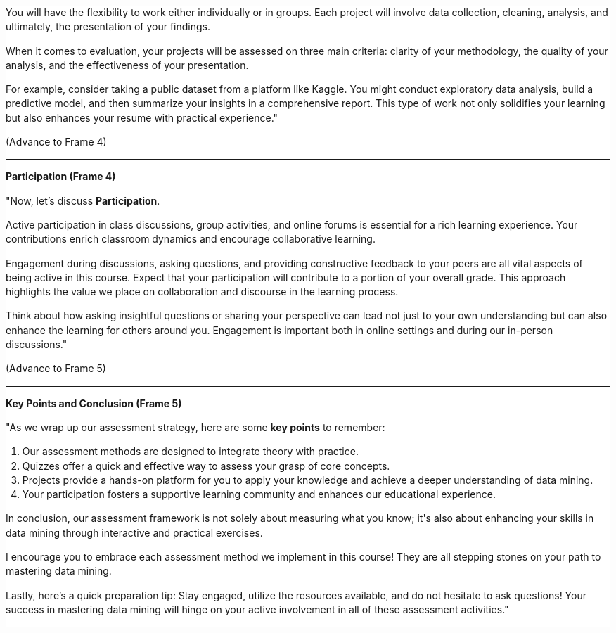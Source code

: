You will have the flexibility to work either individually or in groups. Each project will involve data collection, cleaning, analysis, and ultimately, the presentation of your findings. 

When it comes to evaluation, your projects will be assessed on three main criteria: clarity of your methodology, the quality of your analysis, and the effectiveness of your presentation. 

For example, consider taking a public dataset from a platform like Kaggle. You might conduct exploratory data analysis, build a predictive model, and then summarize your insights in a comprehensive report. This type of work not only solidifies your learning but also enhances your resume with practical experience."

(Advance to Frame 4)

---

**Participation (Frame 4)**

"Now, let’s discuss **Participation**. 

Active participation in class discussions, group activities, and online forums is essential for a rich learning experience. Your contributions enrich classroom dynamics and encourage collaborative learning. 

Engagement during discussions, asking questions, and providing constructive feedback to your peers are all vital aspects of being active in this course. Expect that your participation will contribute to a portion of your overall grade. This approach highlights the value we place on collaboration and discourse in the learning process.

Think about how asking insightful questions or sharing your perspective can lead not just to your own understanding but can also enhance the learning for others around you. Engagement is important both in online settings and during our in-person discussions."

(Advance to Frame 5)

---

**Key Points and Conclusion (Frame 5)**

"As we wrap up our assessment strategy, here are some **key points** to remember: 

1. Our assessment methods are designed to integrate theory with practice.
2. Quizzes offer a quick and effective way to assess your grasp of core concepts.
3. Projects provide a hands-on platform for you to apply your knowledge and achieve a deeper understanding of data mining.
4. Your participation fosters a supportive learning community and enhances our educational experience.

In conclusion, our assessment framework is not solely about measuring what you know; it's also about enhancing your skills in data mining through interactive and practical exercises. 

I encourage you to embrace each assessment method we implement in this course! They are all stepping stones on your path to mastering data mining.

Lastly, here’s a quick preparation tip: Stay engaged, utilize the resources available, and do not hesitate to ask questions! Your success in mastering data mining will hinge on your active involvement in all of these assessment activities."

---
